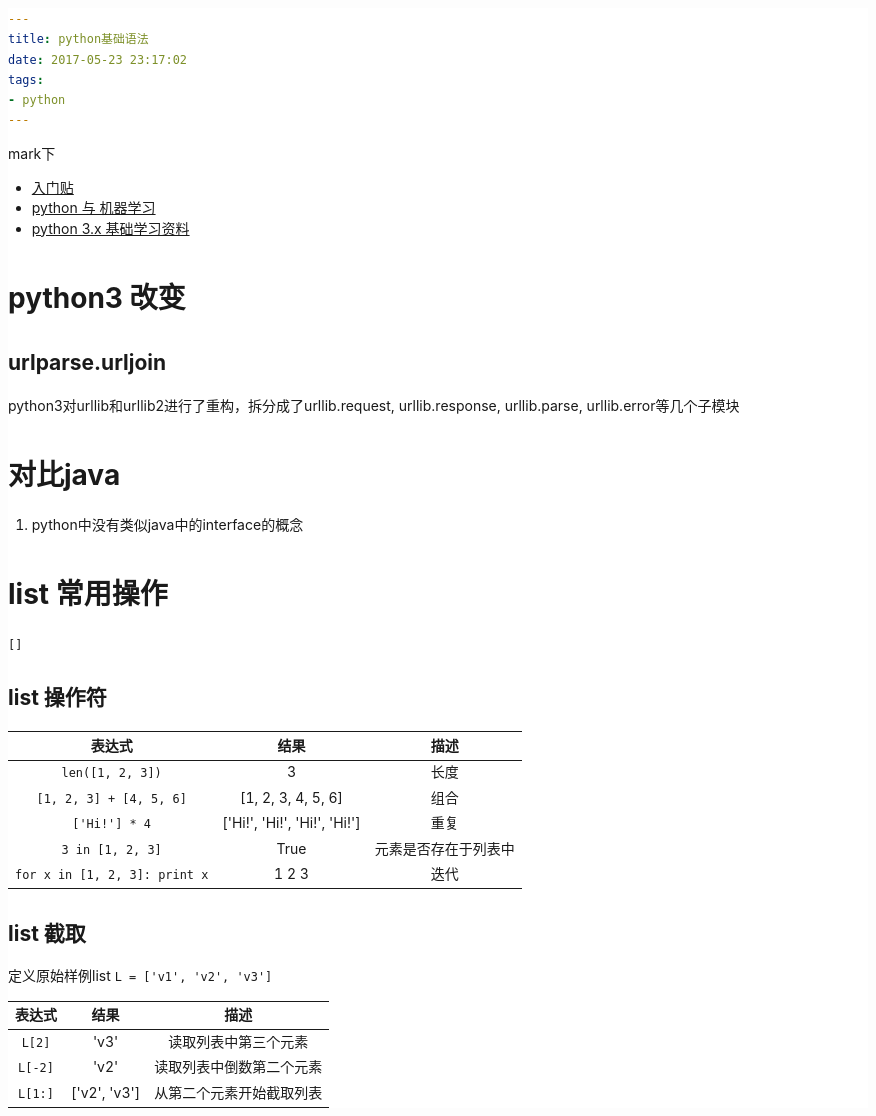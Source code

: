 ```yaml
---
title: python基础语法
date: 2017-05-23 23:17:02
tags:
- python
---
```


mark下
- [入门贴](https://zhuanlan.zhihu.com/p/23561159)
- [python 与 机器学习](https://zhuanlan.zhihu.com/p/24500257)
- [python 3.x 基础学习资料](https://zhuanlan.zhihu.com/p/24249743?refer=passer)

# python3 改变

## urlparse.urljoin
python3对urllib和urllib2进行了重构，拆分成了urllib.request, urllib.response, urllib.parse, urllib.error等几个子模块

# 对比java
1. python中没有类似java中的interface的概念

# list  常用操作 
`[]`

## list 操作符
| 表达式        | 结果           | 描述      |
| :-------------: |:-------------:|:-------------:|
|`len([1, 2, 3])`|3|长度|
|`[1, 2, 3] + [4, 5, 6]`|[1, 2, 3, 4, 5, 6]|组合|
|`['Hi!'] * 4`|['Hi!', 'Hi!', 'Hi!', 'Hi!']|重复|
|`3 in [1, 2, 3]`|True|元素是否存在于列表中|
|`for x in [1, 2, 3]: print x`|1 2 3|迭代|

## list 截取
定义原始样例list `L = ['v1', 'v2', 'v3']` 

| 表达式        | 结果           | 描述    |
| :-------------: |:-------------:|:-------------:|
|`L[2]`|'v3'|读取列表中第三个元素|
|`L[-2]`|'v2'|读取列表中倒数第二个元素|
|`L[1:]`|['v2', 'v3']|从第二个元素开始截取列表|
